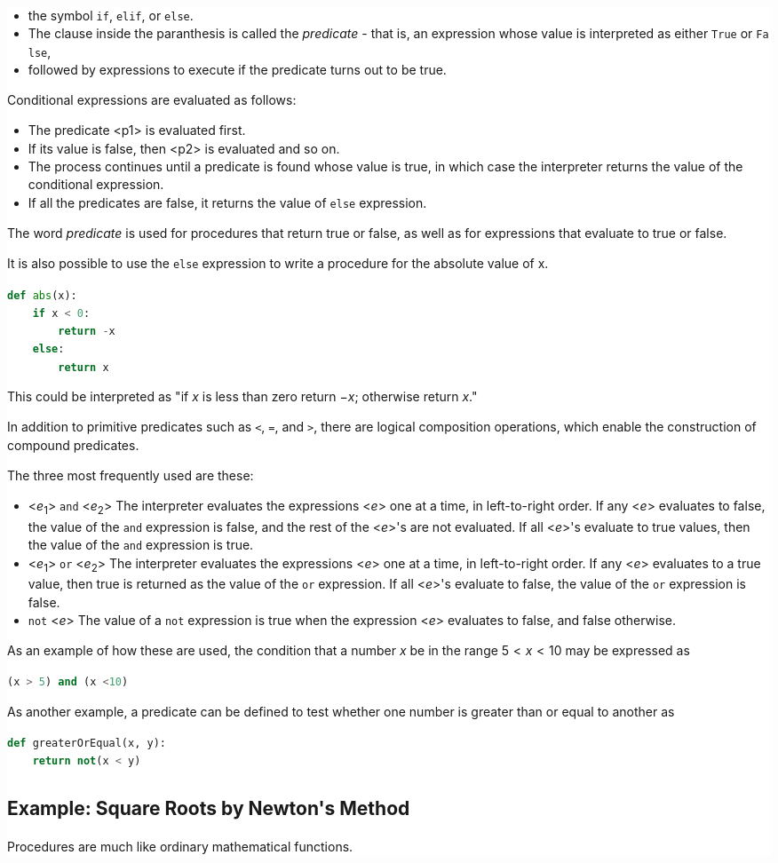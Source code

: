 * the symbol `if`, `elif`, or `else`.
* The clause inside the paranthesis is called the *predicate* - that is, an expression whose value is interpreted as either `True` or `False`, 
* followed by expressions to execute if the predicate turns out to be true.

Conditional expressions are evaluated as follows:

* The predicate \<p1> is evaluated first.
* If its value is false, then \<p2> is evaluated and so on.
* The process continues until a predicate is found whose value is true, in which case the interpreter returns the value of the conditional expression.
* If all the predicates are false, it returns the value of `else` expression.

The word *predicate* is used for procedures that return true or false, as well as for expressions that evaluate to true or false.

It is also possible to use the `else` expression to write a procedure for the absolute value of x.
```python
def abs(x):
    if x < 0:
        return -x
    else:
        return x
```
This could be interpreted as "if $x$ is less than zero return $-x$; otherwise return $x$."

In addition to primitive predicates such as `<`, `=`, and `>`, there are logical composition operations, which enable the construction of compound predicates.

The three most frequently used are these:

* <$e_1$> `and` <$e_2$>
The interpreter evaluates the expressions <$e$> one at a time, in left-to-right order. If any <$e$> evaluates to false, the value of the `and` expression is false, and the rest of the <$e$>'s are not evaluated. If all <$e$>'s evaluate to true values, then the value of the `and` expression is true.
* <$e_1$> `or` <$e_2$>
The interpreter evaluates the expressions <$e$> one at a time, in left-to-right order.
If any <$e$> evaluates to a true value, then true is returned as the value of the `or` expression.
If all <$e$>'s evaluate to false, the value of the `or` expression is false.
* `not` <$e$>
The value of a `not` expression is true when the expression <$e$> evaluates to false, and false otherwise.

As an example of how these are used, the condition that a number $x$ be in the range $5<x<10$ may be expressed as
```python
(x > 5) and (x <10)
```
As another example, a predicate can be defined to test whether one number is greater than or equal to another as
```python
def greaterOrEqual(x, y):
    return not(x < y)
```

## Example: Square Roots by Newton's Method
Procedures are much like ordinary mathematical functions.

